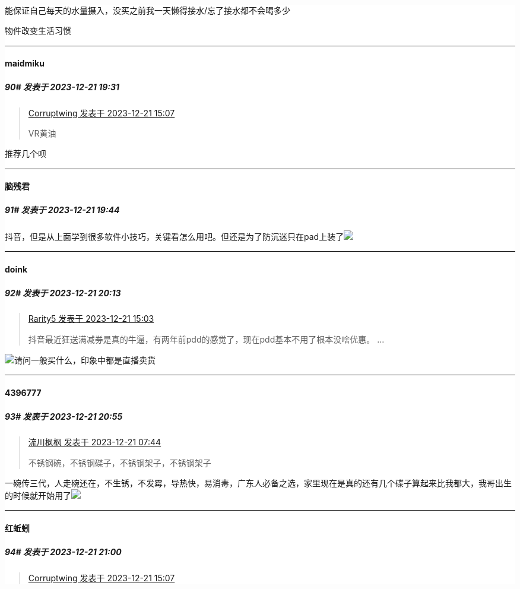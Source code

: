 能保证自己每天的水量摄入，没买之前我一天懒得接水/忘了接水都不会喝多少

物件改变生活习惯


*****

####  maidmiku  
##### 90#       发表于 2023-12-21 19:31

<blockquote><a href="httphttps://bbs.saraba1st.com/2b/forum.php?mod=redirect&amp;goto=findpost&amp;pid=63398287&amp;ptid=2164898" target="_blank">Corruptwing 发表于 2023-12-21 15:07</a>

VR黄油</blockquote>
推荐几个呗


*****

####  脑残君  
##### 91#       发表于 2023-12-21 19:44

抖音，但是从上面学到很多软件小技巧，关键看怎么用吧。但还是为了防沉迷只在pad上装了<img src="https://static.saraba1st.com/image/smiley/face2017/018.png" referrerpolicy="no-referrer">


*****

####  doink  
##### 92#       发表于 2023-12-21 20:13

<blockquote><a href="httphttps://bbs.saraba1st.com/2b/forum.php?mod=redirect&amp;goto=findpost&amp;pid=63398246&amp;ptid=2164898" target="_blank">Rarity5 发表于 2023-12-21 15:03</a>

抖音最近狂送满减券是真的牛逼，有两年前pdd的感觉了，现在pdd基本不用了根本没啥优惠。 ...</blockquote>
<img src="https://static.saraba1st.com/image/smiley/face2017/012.png" referrerpolicy="no-referrer">请问一般买什么，印象中都是直播卖货


*****

####  4396777  
##### 93#       发表于 2023-12-21 20:55

<blockquote><a href="httphttps://bbs.saraba1st.com/2b/forum.php?mod=redirect&amp;goto=findpost&amp;pid=63396870&amp;ptid=2164898" target="_blank">流川枫枫 发表于 2023-12-21 07:44</a>

不锈钢碗，不锈钢碟子，不锈钢架子，不锈钢架子</blockquote>
一碗传三代，人走碗还在，不生锈，不发霉，导热快，易消毒，广东人必备之选，家里现在是真的还有几个碟子算起来比我都大，我哥出生的时候就开始用了<img src="https://static.saraba1st.com/image/smiley/face2017/068.png" referrerpolicy="no-referrer">

*****

####  红蚯蚓  
##### 94#       发表于 2023-12-21 21:00

<blockquote><a href="httphttps://bbs.saraba1st.com/2b/forum.php?mod=redirect&amp;goto=findpost&amp;pid=63398287&amp;ptid=2164898" target="_blank">Corruptwing 发表于 2023-12-21 15:07</a>
